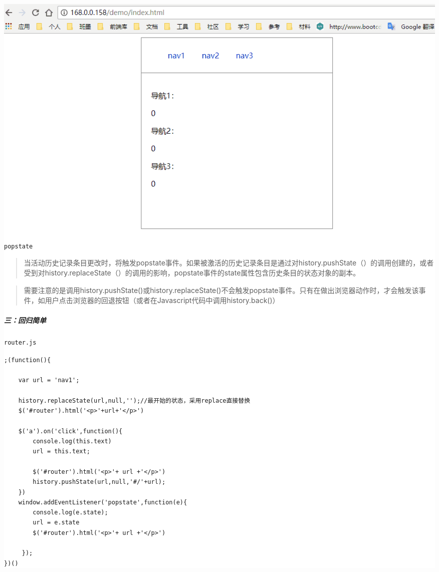 ![数据状态管理](前端路由实现-history/2.gif)



`popstate`
>当活动历史记录条目更改时，将触发popstate事件。如果被激活的历史记录条目是通过对history.pushState（）的调用创建的，或者受到对history.replaceState（）的调用的影响，popstate事件的state属性包含历史条目的状态对象的副本。

>需要注意的是调用history.pushState()或history.replaceState()不会触发popstate事件。只有在做出浏览器动作时，才会触发该事件，如用户点击浏览器的回退按钮（或者在Javascript代码中调用history.back()）

##### 三：回归简单

`router.js`

```
;(function(){  	
  	
  	var url = 'nav1';

  	history.replaceState(url,null,'');//最开始的状态，采用replace直接替换
    $('#router').html('<p>'+url+'</p>')

	$('a').on('click',function(){
		console.log(this.text)
		url = this.text;

		$('#router').html('<p>'+ url +'</p>')
		history.pushState(url,null,'#/'+url);
	})
	window.addEventListener('popstate',function(e){
	    console.log(e.state);
	    url = e.state
		$('#router').html('<p>'+ url +'</p>')
	    
	 });     
})()

```